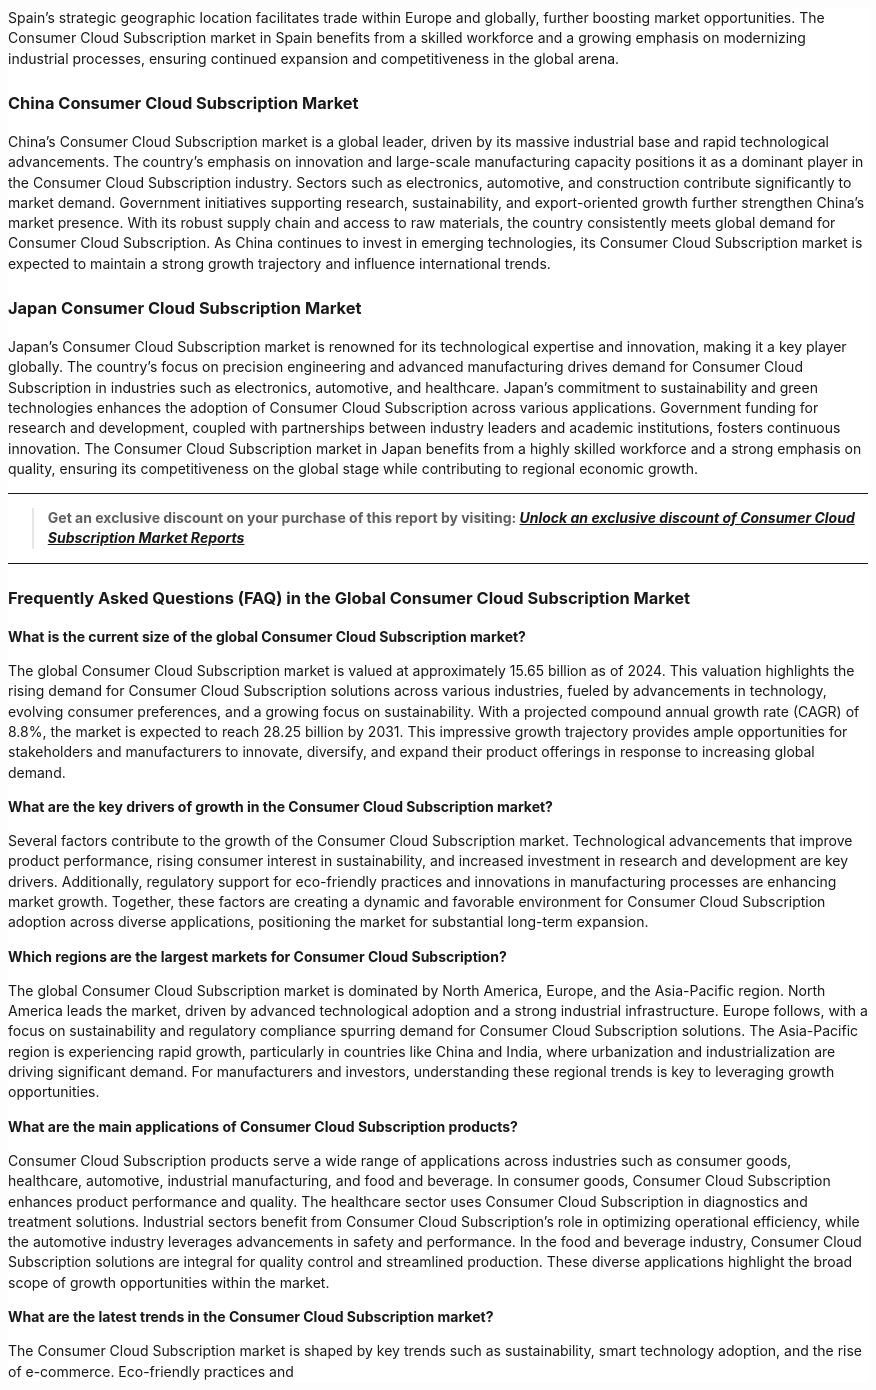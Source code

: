 Spain&rsquo;s strategic geographic location facilitates trade within Europe and globally, further boosting market opportunities. The Consumer Cloud Subscription market in Spain benefits from a skilled workforce and a growing emphasis on modernizing industrial processes, ensuring continued expansion and competitiveness in the global arena.</p><h3>China Consumer Cloud Subscription Market</h3><p>China&rsquo;s Consumer Cloud Subscription market is a global leader, driven by its massive industrial base and rapid technological advancements. The country&rsquo;s emphasis on innovation and large-scale manufacturing capacity positions it as a dominant player in the Consumer Cloud Subscription industry. Sectors such as electronics, automotive, and construction contribute significantly to market demand. Government initiatives supporting research, sustainability, and export-oriented growth further strengthen China&rsquo;s market presence. With its robust supply chain and access to raw materials, the country consistently meets global demand for Consumer Cloud Subscription. As China continues to invest in emerging technologies, its Consumer Cloud Subscription market is expected to maintain a strong growth trajectory and influence international trends.</p><h3>Japan Consumer Cloud Subscription Market</h3><p>Japan&rsquo;s Consumer Cloud Subscription market is renowned for its technological expertise and innovation, making it a key player globally. The country&rsquo;s focus on precision engineering and advanced manufacturing drives demand for Consumer Cloud Subscription in industries such as electronics, automotive, and healthcare. Japan&rsquo;s commitment to sustainability and green technologies enhances the adoption of Consumer Cloud Subscription across various applications. Government funding for research and development, coupled with partnerships between industry leaders and academic institutions, fosters continuous innovation. The Consumer Cloud Subscription market in Japan benefits from a highly skilled workforce and a strong emphasis on quality, ensuring its competitiveness on the global stage while contributing to regional economic growth.</p><hr /><blockquote><p><strong>Get an exclusive discount on your purchase of this report by visiting: <em><a href="://marketresearchpulse.com/ask-for-discount/60828?utm_source=Github&amp;utm_medium=0112">Unlock an exclusive discount of Consumer Cloud Subscription Market Reports</a></em>&nbsp;</strong></p></blockquote><hr /><h3>Frequently Asked Questions (FAQ) in the Global Consumer Cloud Subscription Market</h3><p><strong>What is the current size of the global Consumer Cloud Subscription market?</strong></p><p>The global Consumer Cloud Subscription market is valued at approximately 15.65 billion as of 2024. This valuation highlights the rising demand for Consumer Cloud Subscription solutions across various industries, fueled by advancements in technology, evolving consumer preferences, and a growing focus on sustainability. With a projected compound annual growth rate (CAGR) of 8.8%, the market is expected to reach 28.25 billion by 2031. This impressive growth trajectory provides ample opportunities for stakeholders and manufacturers to innovate, diversify, and expand their product offerings in response to increasing global demand.</p><p><strong>What are the key drivers of growth in the Consumer Cloud Subscription market?</strong></p><p>Several factors contribute to the growth of the Consumer Cloud Subscription market. Technological advancements that improve product performance, rising consumer interest in sustainability, and increased investment in research and development are key drivers. Additionally, regulatory support for eco-friendly practices and innovations in manufacturing processes are enhancing market growth. Together, these factors are creating a dynamic and favorable environment for Consumer Cloud Subscription adoption across diverse applications, positioning the market for substantial long-term expansion.</p><p><strong>Which regions are the largest markets for Consumer Cloud Subscription?</strong></p><p>The global Consumer Cloud Subscription market is dominated by North America, Europe, and the Asia-Pacific region. North America leads the market, driven by advanced technological adoption and a strong industrial infrastructure. Europe follows, with a focus on sustainability and regulatory compliance spurring demand for Consumer Cloud Subscription solutions. The Asia-Pacific region is experiencing rapid growth, particularly in countries like China and India, where urbanization and industrialization are driving significant demand. For manufacturers and investors, understanding these regional trends is key to leveraging growth opportunities.</p><p><strong>What are the main applications of Consumer Cloud Subscription products?</strong></p><p>Consumer Cloud Subscription products serve a wide range of applications across industries such as consumer goods, healthcare, automotive, industrial manufacturing, and food and beverage. In consumer goods, Consumer Cloud Subscription enhances product performance and quality. The healthcare sector uses Consumer Cloud Subscription in diagnostics and treatment solutions. Industrial sectors benefit from Consumer Cloud Subscription&rsquo;s role in optimizing operational efficiency, while the automotive industry leverages advancements in safety and performance. In the food and beverage industry, Consumer Cloud Subscription solutions are integral for quality control and streamlined production. These diverse applications highlight the broad scope of growth opportunities within the market.</p><p><strong>What are the latest trends in the Consumer Cloud Subscription market?</strong></p><p>The Consumer Cloud Subscription market is shaped by key trends such as sustainability, smart technology adoption, and the rise of e-commerce. Eco-friendly practices and